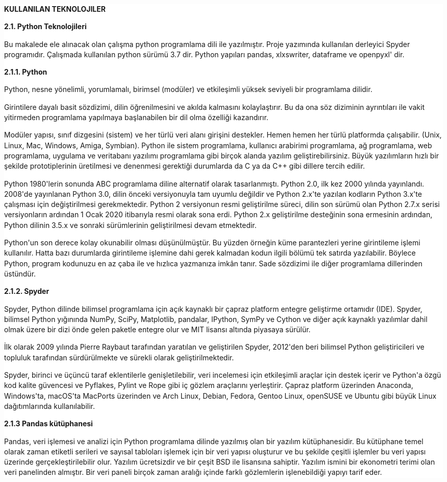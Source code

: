 **KULLANILAN TEKNOLOJILER**

**2.1. Python Teknolojileri**

Bu makalede ele alınacak olan çalışma python programlama dili ile yazılmıştır. Proje yazımında kullanılan derleyici Spyder programıdır. Çalışmada kullanılan python sürümü 3.7 dir. Python yapıları pandas, xlxswriter, dataframe ve openpyxl' dir.

**2.1.1. Python**

Python, nesne yönelimli, yorumlamalı, birimsel (modüler) ve etkileşimli yüksek seviyeli bir programlama dilidir. 

Girintilere dayalı basit sözdizimi, dilin öğrenilmesini ve akılda kalmasını kolaylaştırır. Bu da ona söz diziminin ayrıntıları ile vakit yitirmeden programlama yapılmaya başlanabilen bir dil olma özelliği kazandırır.

Modüler yapısı, sınıf dizgesini (sistem) ve her türlü veri alanı girişini destekler. Hemen hemen her türlü platformda çalışabilir. (Unix, Linux, Mac, Windows, Amiga, Symbian). Python ile sistem programlama, kullanıcı arabirimi programlama, ağ programlama, web programlama, uygulama ve veritabanı yazılımı programlama gibi birçok alanda yazılım geliştirebilirsiniz. Büyük yazılımların hızlı bir şekilde prototiplerinin üretilmesi ve denenmesi gerektiği durumlarda da C ya da C++ gibi dillere tercih edilir.

Python 1980'lerin sonunda ABC programlama diline alternatif olarak tasarlanmıştı. Python 2.0, ilk kez 2000 yılında yayınlandı. 2008'de yayınlanan Python 3.0, dilin önceki versiyonuyla tam uyumlu değildir ve Python 2.x'te yazılan kodların Python 3.x'te çalışması için değiştirilmesi gerekmektedir. Python 2 versiyonun resmi geliştirilme süreci, dilin son sürümü olan Python 2.7.x serisi versiyonların ardından 1 Ocak 2020 itibarıyla resmi olarak sona erdi. 
Python 2.x geliştirilme desteğinin sona ermesinin ardından, Python dilinin 3.5.x ve sonraki sürümlerinin geliştirilmesi devam etmektedir.

Python'un son derece kolay okunabilir olması düşünülmüştür. Bu yüzden örneğin küme parantezleri yerine girintileme işlemi kullanılır. Hatta bazı durumlarda girintileme işlemine dahi gerek kalmadan kodun ilgili bölümü tek satırda yazılabilir. Böylece Python, program kodunuzu en az çaba ile ve hızlıca yazmanıza imkân tanır. Sade sözdizimi ile diğer programlama dillerinden üstündür.

**2.1.2. Spyder**

Spyder, Python dilinde bilimsel programlama için açık kaynaklı bir çapraz platform entegre geliştirme ortamıdır (IDE). Spyder, bilimsel Python yığınında NumPy, SciPy, Matplotlib, pandalar, IPython, SymPy ve Cython ve diğer açık kaynaklı yazılımlar dahil olmak üzere bir dizi önde gelen paketle entegre olur ve MIT lisansı altında piyasaya sürülür.

İlk olarak 2009 yılında Pierre Raybaut tarafından yaratılan ve geliştirilen Spyder, 2012'den beri bilimsel Python geliştiricileri ve topluluk tarafından sürdürülmekte ve sürekli olarak geliştirilmektedir.

Spyder, birinci ve üçüncü taraf eklentilerle genişletilebilir, veri incelemesi için etkileşimli araçlar için destek içerir ve Python'a özgü kod kalite güvencesi ve Pyflakes, Pylint ve Rope gibi iç gözlem araçlarını yerleştirir. Çapraz platform üzerinden Anaconda, Windows'ta, macOS'ta MacPorts üzerinden ve Arch Linux, Debian, Fedora, Gentoo Linux, openSUSE ve Ubuntu gibi büyük Linux dağıtımlarında kullanılabilir.

**2.1.3 Pandas kütüphanesi**

Pandas, veri işlemesi ve analizi için Python programlama dilinde yazılmış olan bir yazılım kütüphanesidir. Bu kütüphane temel olarak zaman etiketli serileri ve sayısal tabloları işlemek için bir veri yapısı oluşturur ve bu şekilde çeşitli işlemler bu veri yapısı üzerinde gerçekleştirilebilir olur. Yazılım ücretsizdir ve bir çeşit BSD ile lisansına sahiptir. Yazılım ismini bir ekonometri terimi olan veri panelinden almıştır. Bir veri paneli birçok zaman aralığı içinde farklı gözlemlerin işlenebildiği yapıyı tarif eder.
